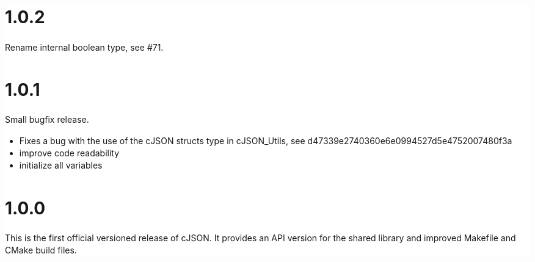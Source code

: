 1.0.2
=====
Rename internal boolean type, see #71.

1.0.1
=====
Small bugfix release.
- Fixes a bug with the use of the cJSON structs type in cJSON_Utils, see d47339e2740360e6e0994527d5e4752007480f3a
- improve code readability
- initialize all variables

1.0.0
=====
This is the first official versioned release of cJSON. It provides an API version for the shared library and improved Makefile and CMake build files.
